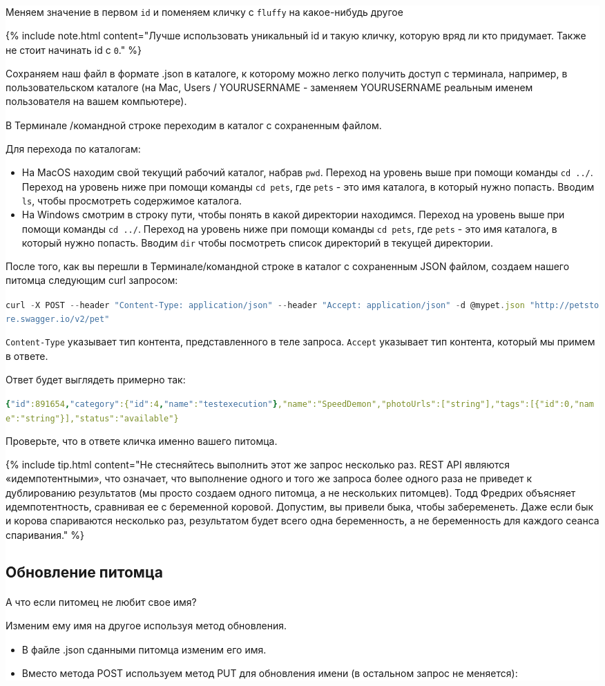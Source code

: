 Меняем значение в первом `id` и поменяем кличку с `fluffy` на какое-нибудь другое

{% include note.html content="Лучше использовать уникальный id и такую кличку, которую вряд ли кто придумает. Также не стоит начинать id с `0`." %}

Сохраняем наш файл в формате .json в каталоге, к которому можно легко получить доступ с терминала, например, в пользовательском каталоге (на Mac, Users / YOURUSERNAME - заменяем YOURUSERNAME реальным именем пользователя на вашем компьютере).

В Терминале /командной строке  переходим в каталог с сохраненным файлом.

Для перехода по каталогам:

- На MacOS находим свой текущий рабочий каталог, набрав `pwd`. Переход на уровень выше при помощи команды `cd ../`. Переход на уровень ниже при помощи команды `cd pets`, где `pets` - это имя каталога, в который нужно попасть. Вводим `ls`, чтобы просмотреть содержимое каталога.
- На Windows смотрим в строку пути, чтобы понять в какой директории находимся.  Переход на уровень выше при помощи команды `cd ../`. Переход на уровень ниже при помощи команды `cd pets`, где `pets` - это имя каталога, в который нужно попасть. Вводим `dir` чтобы посмотреть список директорий в текущей директории.

После того, как вы перешли в Терминале/командной строке в каталог с сохраненным JSON файлом, создаем нашего питомца следующим curl запросом:

```javascript
curl -X POST --header "Content-Type: application/json" --header "Accept: application/json" -d @mypet.json "http://petstore.swagger.io/v2/pet"
```

`Content-Type` указывает тип контента, представленного в теле запроса. `Accept` указывает тип контента, который мы примем в ответе.

Ответ будет выглядеть примерно так:

```yaml
{"id":891654,"category":{"id":4,"name":"testexecution"},"name":"SpeedDemon","photoUrls":["string"],"tags":[{"id":0,"name":"string"}],"status":"available"}
```
Проверьте, что в ответе кличка именно вашего питомца.

{% include tip.html content="Не стесняйтесь выполнить этот же запрос несколько раз. REST API являются «идемпотентными», что означает, что выполнение одного и того же запроса более одного раза не приведет к дублированию результатов (мы просто создаем одного питомца, а не нескольких питомцев). Тодд Фредрих объясняет идемпотентность, сравнивая ее с беременной коровой. Допустим, вы привели быка, чтобы забеременеть. Даже если бык и корова спариваются несколько раз, результатом будет всего одна беременность, а не беременность для каждого сеанса спаривания." %}

<a name="updatePet"></a>
## Обновление питомца

А что если питомец не любит свое имя?

Изменим ему имя на другое используя метод обновления.

- В файле .json сданными питомца изменим его имя.

- Вместо метода POST используем метод PUT для обновления имени (в остальном запрос не меняется):
